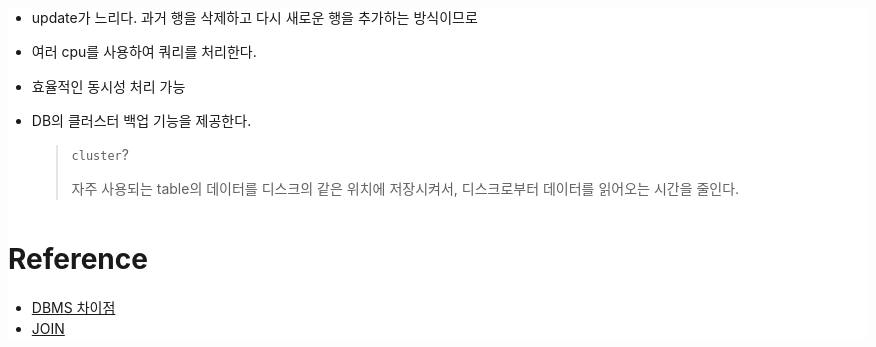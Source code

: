   * update가 느리다. 과거 행을 삭제하고 다시 새로운 행을 추가하는 방식이므로

  * 여러 cpu를 사용하여 쿼리를 처리한다.

  * 효율적인 동시성 처리 가능

  * DB의 클러스터 백업 기능을 제공한다.

    > `cluster`?
    >
    > 자주 사용되는 table의 데이터를 디스크의 같은 위치에 저장시켜서, 디스크로부터 데이터를 읽어오는 시간을 줄인다.



# Reference

* [DBMS 차이점](https://velog.io/@jisoo1170/Oracle-MySQL-PostgreSQL-%EC%B0%A8%EC%9D%B4%EC%A0%90%EC%9D%80)
* [JOIN](https://velog.io/@jisoo1170/SQL-JOIN%EC%9D%84-%EC%95%8C%EC%95%84%EB%B3%B4%EC%9E%90)
